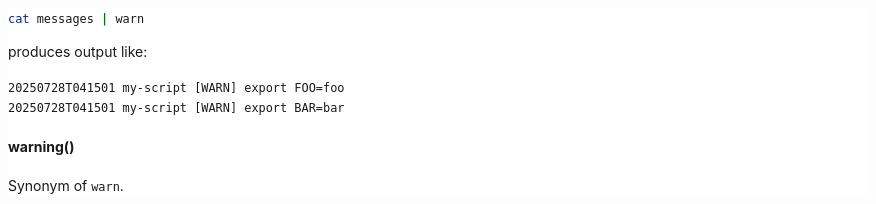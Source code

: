 ```bash
cat messages | warn
```

produces output like:

```
20250728T041501 my-script [WARN] export FOO=foo
20250728T041501 my-script [WARN] export BAR=bar
```

#### warning()

Synonym of `warn`.




